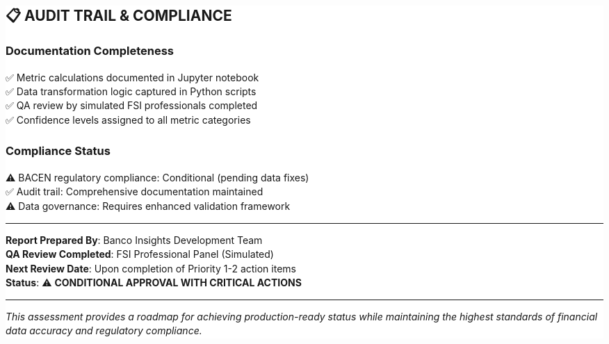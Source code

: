 
## 📋 **AUDIT TRAIL & COMPLIANCE**

### **Documentation Completeness**
✅ Metric calculations documented in Jupyter notebook  
✅ Data transformation logic captured in Python scripts  
✅ QA review by simulated FSI professionals completed  
✅ Confidence levels assigned to all metric categories  

### **Compliance Status**
⚠️ BACEN regulatory compliance: Conditional (pending data fixes)  
✅ Audit trail: Comprehensive documentation maintained  
⚠️ Data governance: Requires enhanced validation framework  

---

**Report Prepared By**: Banco Insights Development Team  
**QA Review Completed**: FSI Professional Panel (Simulated)  
**Next Review Date**: Upon completion of Priority 1-2 action items  
**Status**: ⚠️ **CONDITIONAL APPROVAL WITH CRITICAL ACTIONS**

---

*This assessment provides a roadmap for achieving production-ready status while maintaining the highest standards of financial data accuracy and regulatory compliance.*